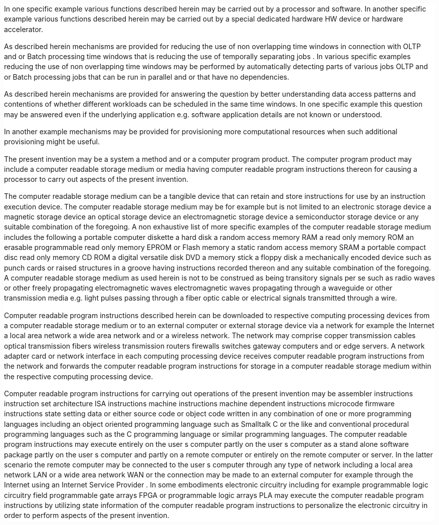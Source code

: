 In one specific example various functions described herein may be carried out by a processor and software. In another specific example various functions described herein may be carried out by a special dedicated hardware HW device or hardware accelerator.

As described herein mechanisms are provided for reducing the use of non overlapping time windows in connection with OLTP and or Batch processing time windows that is reducing the use of temporally separating jobs . In various specific examples reducing the use of non overlapping time windows may be performed by automatically detecting parts of various jobs OLTP and or Batch processing jobs that can be run in parallel and or that have no dependencies.

As described herein mechanisms are provided for answering the question by better understanding data access patterns and contentions of whether different workloads can be scheduled in the same time windows. In one specific example this question may be answered even if the underlying application e.g. software application details are not known or understood.

In another example mechanisms may be provided for provisioning more computational resources when such additional provisioning might be useful.

The present invention may be a system a method and or a computer program product. The computer program product may include a computer readable storage medium or media having computer readable program instructions thereon for causing a processor to carry out aspects of the present invention.

The computer readable storage medium can be a tangible device that can retain and store instructions for use by an instruction execution device. The computer readable storage medium may be for example but is not limited to an electronic storage device a magnetic storage device an optical storage device an electromagnetic storage device a semiconductor storage device or any suitable combination of the foregoing. A non exhaustive list of more specific examples of the computer readable storage medium includes the following a portable computer diskette a hard disk a random access memory RAM a read only memory ROM an erasable programmable read only memory EPROM or Flash memory a static random access memory SRAM a portable compact disc read only memory CD ROM a digital versatile disk DVD a memory stick a floppy disk a mechanically encoded device such as punch cards or raised structures in a groove having instructions recorded thereon and any suitable combination of the foregoing. A computer readable storage medium as used herein is not to be construed as being transitory signals per se such as radio waves or other freely propagating electromagnetic waves electromagnetic waves propagating through a waveguide or other transmission media e.g. light pulses passing through a fiber optic cable or electrical signals transmitted through a wire.

Computer readable program instructions described herein can be downloaded to respective computing processing devices from a computer readable storage medium or to an external computer or external storage device via a network for example the Internet a local area network a wide area network and or a wireless network. The network may comprise copper transmission cables optical transmission fibers wireless transmission routers firewalls switches gateway computers and or edge servers. A network adapter card or network interface in each computing processing device receives computer readable program instructions from the network and forwards the computer readable program instructions for storage in a computer readable storage medium within the respective computing processing device.

Computer readable program instructions for carrying out operations of the present invention may be assembler instructions instruction set architecture ISA instructions machine instructions machine dependent instructions microcode firmware instructions state setting data or either source code or object code written in any combination of one or more programming languages including an object oriented programming language such as Smalltalk C or the like and conventional procedural programming languages such as the C programming language or similar programming languages. The computer readable program instructions may execute entirely on the user s computer partly on the user s computer as a stand alone software package partly on the user s computer and partly on a remote computer or entirely on the remote computer or server. In the latter scenario the remote computer may be connected to the user s computer through any type of network including a local area network LAN or a wide area network WAN or the connection may be made to an external computer for example through the Internet using an Internet Service Provider . In some embodiments electronic circuitry including for example programmable logic circuitry field programmable gate arrays FPGA or programmable logic arrays PLA may execute the computer readable program instructions by utilizing state information of the computer readable program instructions to personalize the electronic circuitry in order to perform aspects of the present invention.
